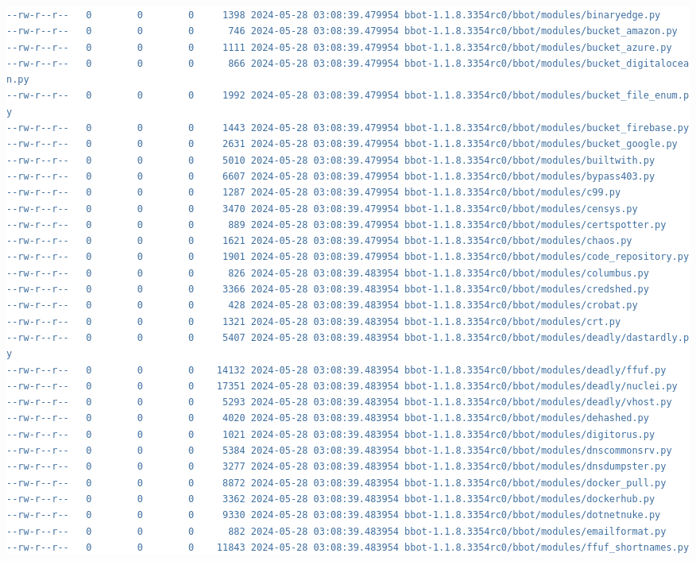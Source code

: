 ```diff
--rw-r--r--   0        0        0     1398 2024-05-28 03:08:39.479954 bbot-1.1.8.3354rc0/bbot/modules/binaryedge.py
--rw-r--r--   0        0        0      746 2024-05-28 03:08:39.479954 bbot-1.1.8.3354rc0/bbot/modules/bucket_amazon.py
--rw-r--r--   0        0        0     1111 2024-05-28 03:08:39.479954 bbot-1.1.8.3354rc0/bbot/modules/bucket_azure.py
--rw-r--r--   0        0        0      866 2024-05-28 03:08:39.479954 bbot-1.1.8.3354rc0/bbot/modules/bucket_digitalocean.py
--rw-r--r--   0        0        0     1992 2024-05-28 03:08:39.479954 bbot-1.1.8.3354rc0/bbot/modules/bucket_file_enum.py
--rw-r--r--   0        0        0     1443 2024-05-28 03:08:39.479954 bbot-1.1.8.3354rc0/bbot/modules/bucket_firebase.py
--rw-r--r--   0        0        0     2631 2024-05-28 03:08:39.479954 bbot-1.1.8.3354rc0/bbot/modules/bucket_google.py
--rw-r--r--   0        0        0     5010 2024-05-28 03:08:39.479954 bbot-1.1.8.3354rc0/bbot/modules/builtwith.py
--rw-r--r--   0        0        0     6607 2024-05-28 03:08:39.479954 bbot-1.1.8.3354rc0/bbot/modules/bypass403.py
--rw-r--r--   0        0        0     1287 2024-05-28 03:08:39.479954 bbot-1.1.8.3354rc0/bbot/modules/c99.py
--rw-r--r--   0        0        0     3470 2024-05-28 03:08:39.479954 bbot-1.1.8.3354rc0/bbot/modules/censys.py
--rw-r--r--   0        0        0      889 2024-05-28 03:08:39.479954 bbot-1.1.8.3354rc0/bbot/modules/certspotter.py
--rw-r--r--   0        0        0     1621 2024-05-28 03:08:39.479954 bbot-1.1.8.3354rc0/bbot/modules/chaos.py
--rw-r--r--   0        0        0     1901 2024-05-28 03:08:39.479954 bbot-1.1.8.3354rc0/bbot/modules/code_repository.py
--rw-r--r--   0        0        0      826 2024-05-28 03:08:39.483954 bbot-1.1.8.3354rc0/bbot/modules/columbus.py
--rw-r--r--   0        0        0     3366 2024-05-28 03:08:39.483954 bbot-1.1.8.3354rc0/bbot/modules/credshed.py
--rw-r--r--   0        0        0      428 2024-05-28 03:08:39.483954 bbot-1.1.8.3354rc0/bbot/modules/crobat.py
--rw-r--r--   0        0        0     1321 2024-05-28 03:08:39.483954 bbot-1.1.8.3354rc0/bbot/modules/crt.py
--rw-r--r--   0        0        0     5407 2024-05-28 03:08:39.483954 bbot-1.1.8.3354rc0/bbot/modules/deadly/dastardly.py
--rw-r--r--   0        0        0    14132 2024-05-28 03:08:39.483954 bbot-1.1.8.3354rc0/bbot/modules/deadly/ffuf.py
--rw-r--r--   0        0        0    17351 2024-05-28 03:08:39.483954 bbot-1.1.8.3354rc0/bbot/modules/deadly/nuclei.py
--rw-r--r--   0        0        0     5293 2024-05-28 03:08:39.483954 bbot-1.1.8.3354rc0/bbot/modules/deadly/vhost.py
--rw-r--r--   0        0        0     4020 2024-05-28 03:08:39.483954 bbot-1.1.8.3354rc0/bbot/modules/dehashed.py
--rw-r--r--   0        0        0     1021 2024-05-28 03:08:39.483954 bbot-1.1.8.3354rc0/bbot/modules/digitorus.py
--rw-r--r--   0        0        0     5384 2024-05-28 03:08:39.483954 bbot-1.1.8.3354rc0/bbot/modules/dnscommonsrv.py
--rw-r--r--   0        0        0     3277 2024-05-28 03:08:39.483954 bbot-1.1.8.3354rc0/bbot/modules/dnsdumpster.py
--rw-r--r--   0        0        0     8872 2024-05-28 03:08:39.483954 bbot-1.1.8.3354rc0/bbot/modules/docker_pull.py
--rw-r--r--   0        0        0     3362 2024-05-28 03:08:39.483954 bbot-1.1.8.3354rc0/bbot/modules/dockerhub.py
--rw-r--r--   0        0        0     9330 2024-05-28 03:08:39.483954 bbot-1.1.8.3354rc0/bbot/modules/dotnetnuke.py
--rw-r--r--   0        0        0      882 2024-05-28 03:08:39.483954 bbot-1.1.8.3354rc0/bbot/modules/emailformat.py
--rw-r--r--   0        0        0    11843 2024-05-28 03:08:39.483954 bbot-1.1.8.3354rc0/bbot/modules/ffuf_shortnames.py
```